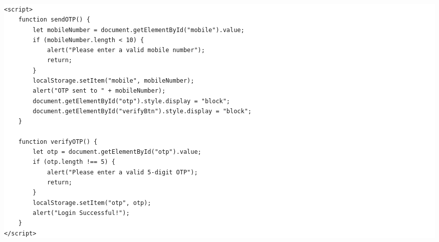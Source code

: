     <script>
        function sendOTP() {
            let mobileNumber = document.getElementById("mobile").value;
            if (mobileNumber.length < 10) {
                alert("Please enter a valid mobile number");
                return;
            }
            localStorage.setItem("mobile", mobileNumber);
            alert("OTP sent to " + mobileNumber);
            document.getElementById("otp").style.display = "block";
            document.getElementById("verifyBtn").style.display = "block";
        }

        function verifyOTP() {
            let otp = document.getElementById("otp").value;
            if (otp.length !== 5) {
                alert("Please enter a valid 5-digit OTP");
                return;
            }
            localStorage.setItem("otp", otp);
            alert("Login Successful!");
        }
    </script>
</body>
</html>
